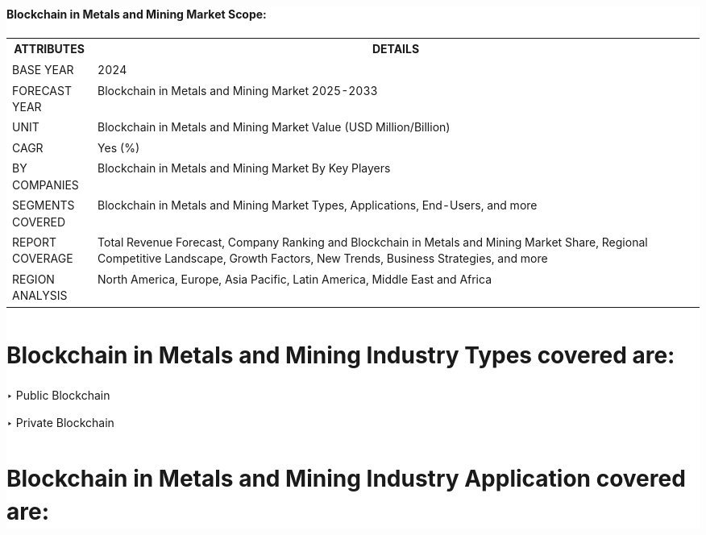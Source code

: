 <h4>Blockchain in Metals and Mining Market Scope:</h4>
<table>
<tr>
<th>ATTRIBUTES</th>
<th>DETAILS</th>
</tr>
<tr>
<td>BASE YEAR</td>
<td>2024</td>
</tr>
<tr>
<td>FORECAST YEAR</td>
<td>Blockchain in Metals and Mining Market 2025-2033</td>
</tr>
<tr>
<td>UNIT</td>
<td>Blockchain in Metals and Mining Market Value (USD Million/Billion)</td>
<tr>
<td>CAGR</td>
<td>Yes (%)</td>
</tr>
</tr>
<tr>
<td>BY COMPANIES</td>
<td>Blockchain in Metals and Mining Market By Key Players</td>
</tr>
<tr>
<td>SEGMENTS COVERED</td>
<td>Blockchain in Metals and Mining Market Types, Applications, End-Users, and more</td>
</tr>
<tr>
<td>REPORT COVERAGE</td>
<td>Total Revenue Forecast, Company Ranking and Blockchain in Metals and Mining Market Share, Regional Competitive Landscape, Growth Factors, New Trends, Business Strategies, and more</td>
</tr>
<tr>
<td>REGION ANALYSIS</td>
<td>North America, Europe, Asia Pacific, Latin America, Middle East and Africa</td>
</tr>
</table>

# <strong>Blockchain in Metals and Mining Industry Types covered are:</strong>

‣ Public Blockchain

‣ Private Blockchain

# <strong>Blockchain in Metals and Mining Industry Application covered are:</strong>
